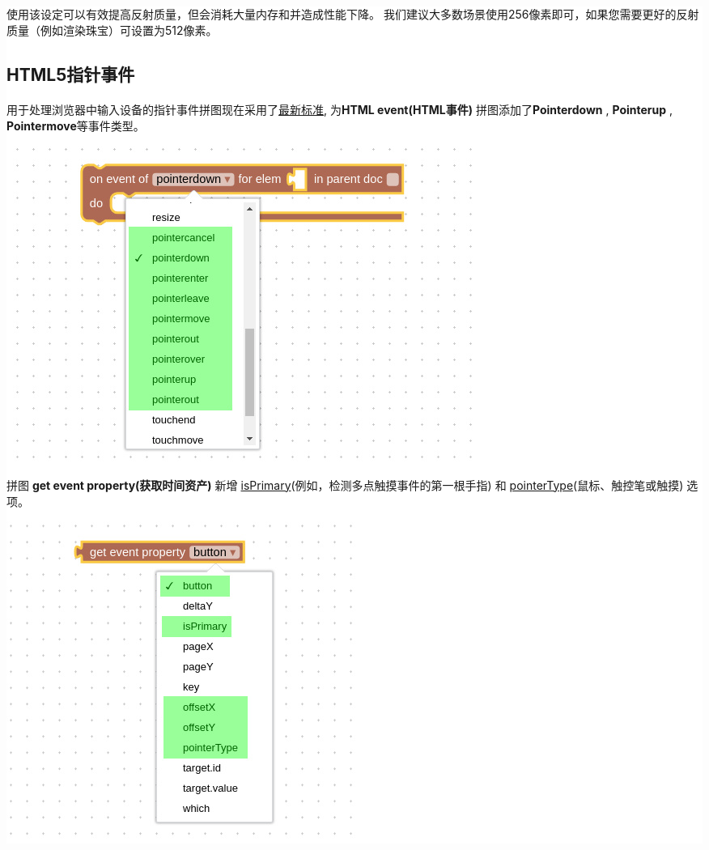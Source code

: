 

使用该设定可以有效提高反射质量，但会消耗大量内存和并造成性能下降。 我们建议大多数场景使用256像素即可，如果您需要更好的反射质量（例如渲染珠宝）可设置为512像素。



## HTML5指针事件



用于处理浏览器中输入设备的指针事件拼图现在采用了[最新标准](https://developer.mozilla.org/zh-CN/docs/Web/API/Pointer_events), 为**HTML event(HTML事件)** 拼图添加了**Pointerdown** , **Pointerup** , **Pointermove**等事件类型。



![img](_media/puzzle-pointer-events.jpg)



拼图 **get event property(获取时间资产)** 新增 [isPrimary](https://developer.mozilla.org/en-US/docs/Web/API/PointerEvent/isPrimary)(例如，检测多点触摸事件的第一根手指) 和 [pointerType](https://developer.mozilla.org/en-US/docs/Web/API/PointerEvent/pointerType)(鼠标、触控笔或触摸) 选项。



![img](_media/puzzle-get-event-property.jpg)
